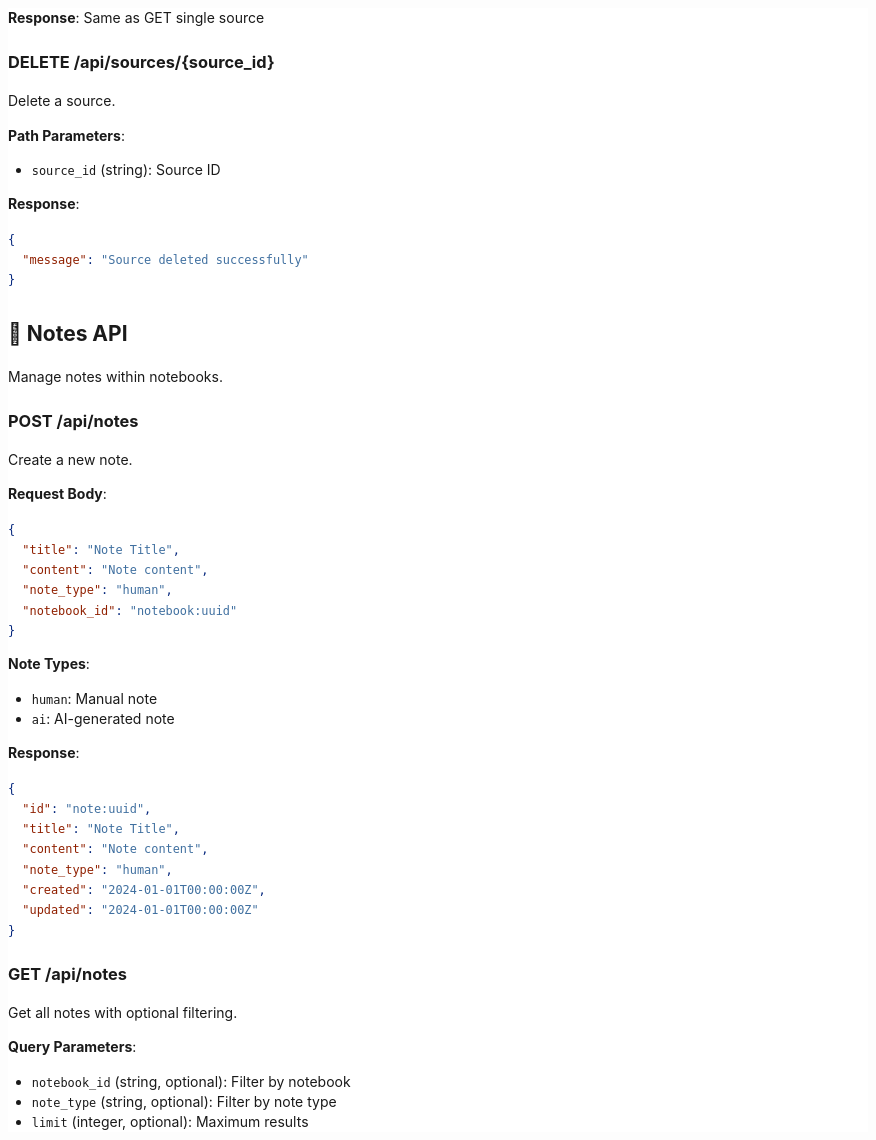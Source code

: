 **Response**: Same as GET single source

### DELETE /api/sources/{source_id}

Delete a source.

**Path Parameters**:
- `source_id` (string): Source ID

**Response**:
```json
{
  "message": "Source deleted successfully"
}
```

## 📝 Notes API

Manage notes within notebooks.

### POST /api/notes

Create a new note.

**Request Body**:
```json
{
  "title": "Note Title",
  "content": "Note content",
  "note_type": "human",
  "notebook_id": "notebook:uuid"
}
```

**Note Types**:
- `human`: Manual note
- `ai`: AI-generated note

**Response**:
```json
{
  "id": "note:uuid",
  "title": "Note Title",
  "content": "Note content",
  "note_type": "human",
  "created": "2024-01-01T00:00:00Z",
  "updated": "2024-01-01T00:00:00Z"
}
```

### GET /api/notes

Get all notes with optional filtering.

**Query Parameters**:
- `notebook_id` (string, optional): Filter by notebook
- `note_type` (string, optional): Filter by note type
- `limit` (integer, optional): Maximum results
